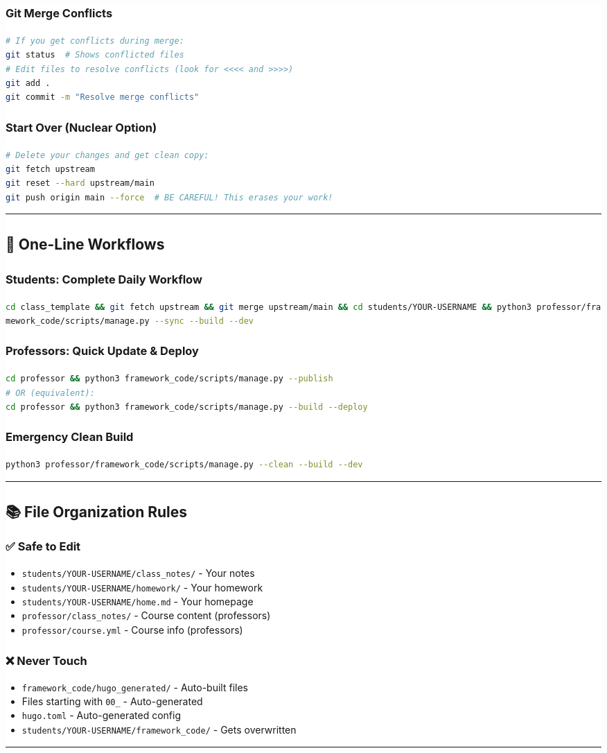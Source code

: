### Git Merge Conflicts
```bash
# If you get conflicts during merge:
git status  # Shows conflicted files
# Edit files to resolve conflicts (look for <<<< and >>>>)
git add .
git commit -m "Resolve merge conflicts"
```

### Start Over (Nuclear Option)
```bash
# Delete your changes and get clean copy:
git fetch upstream
git reset --hard upstream/main
git push origin main --force  # BE CAREFUL! This erases your work!
```

---

## 📱 One-Line Workflows

### Students: Complete Daily Workflow
```bash
cd class_template && git fetch upstream && git merge upstream/main && cd students/YOUR-USERNAME && python3 professor/framework_code/scripts/manage.py --sync --build --dev
```

### Professors: Quick Update & Deploy
```bash
cd professor && python3 framework_code/scripts/manage.py --publish
# OR (equivalent):
cd professor && python3 framework_code/scripts/manage.py --build --deploy
```

### Emergency Clean Build
```bash
python3 professor/framework_code/scripts/manage.py --clean --build --dev
```

---

## 📚 File Organization Rules

### ✅ Safe to Edit
- `students/YOUR-USERNAME/class_notes/` - Your notes
- `students/YOUR-USERNAME/homework/` - Your homework
- `students/YOUR-USERNAME/home.md` - Your homepage
- `professor/class_notes/` - Course content (professors)
- `professor/course.yml` - Course info (professors)

### ❌ Never Touch
- `framework_code/hugo_generated/` - Auto-built files
- Files starting with `00_` - Auto-generated
- `hugo.toml` - Auto-generated config
- `students/YOUR-USERNAME/framework_code/` - Gets overwritten

---